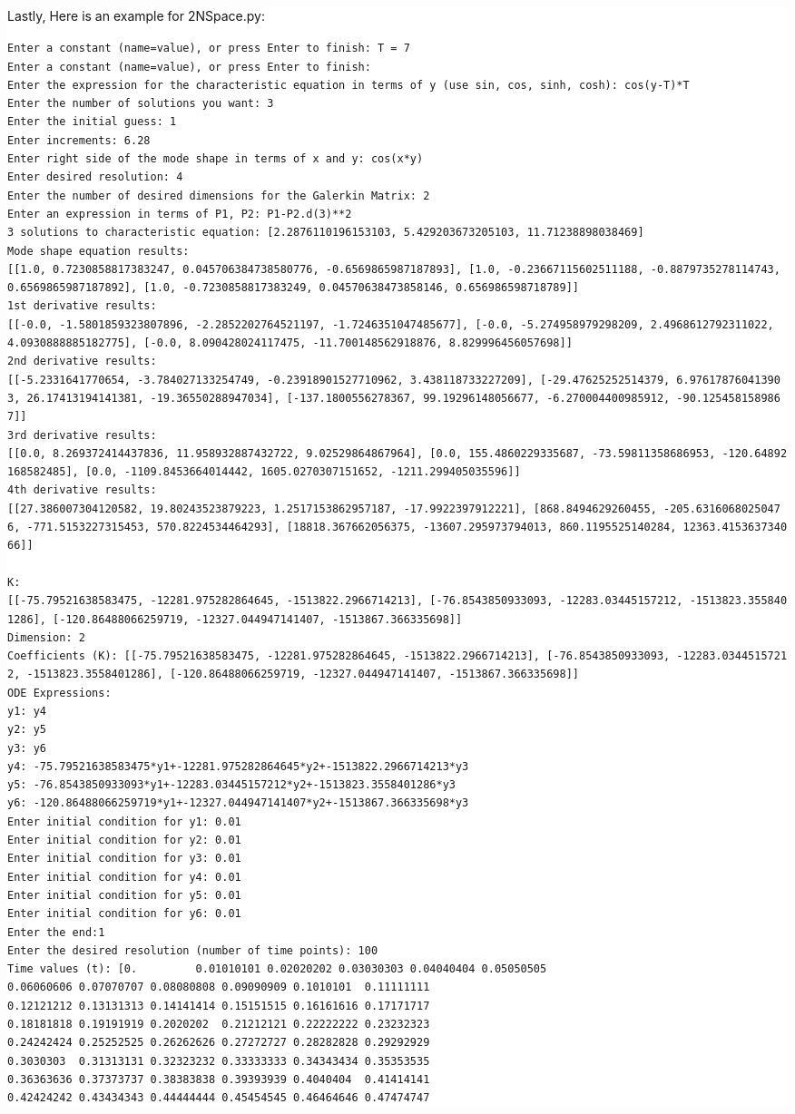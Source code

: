 Lastly, Here is an example for 2NSpace.py:

    Enter a constant (name=value), or press Enter to finish: T = 7
    Enter a constant (name=value), or press Enter to finish: 
    Enter the expression for the characteristic equation in terms of y (use sin, cos, sinh, cosh): cos(y-T)*T
    Enter the number of solutions you want: 3
    Enter the initial guess: 1
    Enter increments: 6.28
    Enter right side of the mode shape in terms of x and y: cos(x*y)
    Enter desired resolution: 4
    Enter the number of desired dimensions for the Galerkin Matrix: 2
    Enter an expression in terms of P1, P2: P1-P2.d(3)**2
    3 solutions to characteristic equation: [2.2876110196153103, 5.429203673205103, 11.71238898038469]
    Mode shape equation results: 
    [[1.0, 0.7230858817383247, 0.045706384738580776, -0.6569865987187893], [1.0, -0.23667115602511188, -0.8879735278114743, 0.6569865987187892], [1.0, -0.7230858817383249, 0.04570638473858146, 0.656986598718789]]
    1st derivative results: 
    [[-0.0, -1.5801859323807896, -2.2852202764521197, -1.7246351047485677], [-0.0, -5.274958979298209, 2.4968612792311022, 4.0930888885182775], [-0.0, 8.090428024117475, -11.700148562918876, 8.829996456057698]]
    2nd derivative results: 
    [[-5.2331641770654, -3.784027133254749, -0.23918901527710962, 3.438118733227209], [-29.47625252514379, 6.976178760413903, 26.17413194141381, -19.36550288947034], [-137.1800556278367, 99.19296148056677, -6.270004400985912, -90.1254581589867]]
    3rd derivative results: 
    [[0.0, 8.269372414437836, 11.958932887432722, 9.02529864867964], [0.0, 155.4860229335687, -73.59811358686953, -120.64892168582485], [0.0, -1109.8453664014442, 1605.0270307151652, -1211.299405035596]]
    4th derivative results: 
    [[27.386007304120582, 19.80243523879223, 1.2517153862957187, -17.9922397912221], [868.8494629260455, -205.63160680250476, -771.5153227315453, 570.8224534464293], [18818.367662056375, -13607.295973794013, 860.1195525140284, 12363.415363734066]]

    K: 
    [[-75.79521638583475, -12281.975282864645, -1513822.2966714213], [-76.8543850933093, -12283.03445157212, -1513823.3558401286], [-120.86488066259719, -12327.044947141407, -1513867.366335698]]
    Dimension: 2
    Coefficients (K): [[-75.79521638583475, -12281.975282864645, -1513822.2966714213], [-76.8543850933093, -12283.03445157212, -1513823.3558401286], [-120.86488066259719, -12327.044947141407, -1513867.366335698]]
    ODE Expressions:
    y1: y4
    y2: y5
    y3: y6
    y4: -75.79521638583475*y1+-12281.975282864645*y2+-1513822.2966714213*y3
    y5: -76.8543850933093*y1+-12283.03445157212*y2+-1513823.3558401286*y3
    y6: -120.86488066259719*y1+-12327.044947141407*y2+-1513867.366335698*y3
    Enter initial condition for y1: 0.01
    Enter initial condition for y2: 0.01
    Enter initial condition for y3: 0.01
    Enter initial condition for y4: 0.01
    Enter initial condition for y5: 0.01
    Enter initial condition for y6: 0.01
    Enter the end:1
    Enter the desired resolution (number of time points): 100
    Time values (t): [0.         0.01010101 0.02020202 0.03030303 0.04040404 0.05050505
    0.06060606 0.07070707 0.08080808 0.09090909 0.1010101  0.11111111
    0.12121212 0.13131313 0.14141414 0.15151515 0.16161616 0.17171717
    0.18181818 0.19191919 0.2020202  0.21212121 0.22222222 0.23232323
    0.24242424 0.25252525 0.26262626 0.27272727 0.28282828 0.29292929
    0.3030303  0.31313131 0.32323232 0.33333333 0.34343434 0.35353535
    0.36363636 0.37373737 0.38383838 0.39393939 0.4040404  0.41414141
    0.42424242 0.43434343 0.44444444 0.45454545 0.46464646 0.47474747